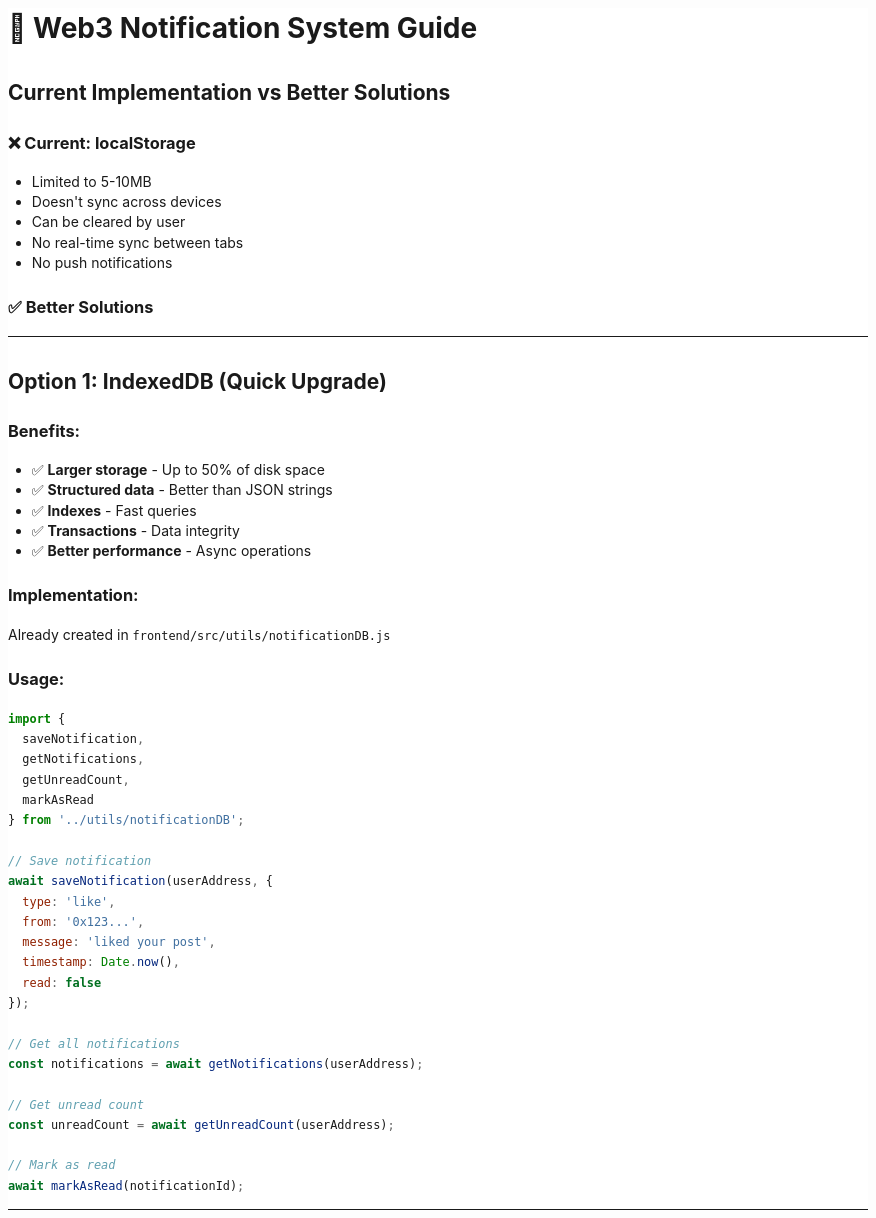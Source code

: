 # 🔔 Web3 Notification System Guide

## Current Implementation vs Better Solutions

### ❌ Current: localStorage
- Limited to 5-10MB
- Doesn't sync across devices
- Can be cleared by user
- No real-time sync between tabs
- No push notifications

### ✅ Better Solutions

---

## **Option 1: IndexedDB (Quick Upgrade)**

### Benefits:
- ✅ **Larger storage** - Up to 50% of disk space
- ✅ **Structured data** - Better than JSON strings
- ✅ **Indexes** - Fast queries
- ✅ **Transactions** - Data integrity
- ✅ **Better performance** - Async operations

### Implementation:
Already created in `frontend/src/utils/notificationDB.js`

### Usage:
```javascript
import { 
  saveNotification, 
  getNotifications, 
  getUnreadCount,
  markAsRead 
} from '../utils/notificationDB';

// Save notification
await saveNotification(userAddress, {
  type: 'like',
  from: '0x123...',
  message: 'liked your post',
  timestamp: Date.now(),
  read: false
});

// Get all notifications
const notifications = await getNotifications(userAddress);

// Get unread count
const unreadCount = await getUnreadCount(userAddress);

// Mark as read
await markAsRead(notificationId);
```

---